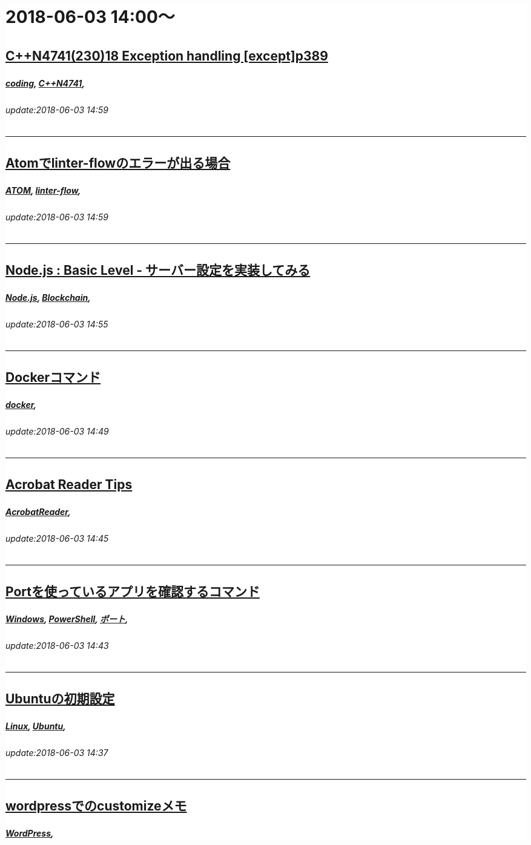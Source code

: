 


# 2018-06-03 14:00～
## [C++N4741(230)18 Exception handling [except]p389](https://qiita.com/kaizen_nagoya/items/51d1a78b7a06642bdb9e)
##### [coding](https://qiita.com/tags/coding), [C++N4741](https://qiita.com/tags/C++N4741), 
###### update:2018-06-03 14:59
---
## [Atomでlinter-flowのエラーが出る場合](https://qiita.com/is_mgmt_dept/items/4f08b382b1f81933ecc0)
##### [ATOM](https://qiita.com/tags/ATOM), [linter-flow](https://qiita.com/tags/linter-flow), 
###### update:2018-06-03 14:59
---
## [Node.js : Basic Level - サーバー設定を実装してみる](https://qiita.com/yunisef99/items/ea75c3295032cc7103c8)
##### [Node.js](https://qiita.com/tags/Node.js), [Blockchain](https://qiita.com/tags/Blockchain), 
###### update:2018-06-03 14:55
---
## [Dockerコマンド](https://qiita.com/rs_/items/5710e4d4f1b92f528612)
##### [docker](https://qiita.com/tags/docker), 
###### update:2018-06-03 14:49
---
## [Acrobat Reader Tips](https://qiita.com/rs_/items/78854aada8153f68cf1d)
##### [AcrobatReader](https://qiita.com/tags/AcrobatReader), 
###### update:2018-06-03 14:45
---
## [Portを使っているアプリを確認するコマンド](https://qiita.com/rs_/items/517c0356eb1571e42da3)
##### [Windows](https://qiita.com/tags/Windows), [PowerShell](https://qiita.com/tags/PowerShell), [ポート](https://qiita.com/tags/ポート), 
###### update:2018-06-03 14:43
---
## [Ubuntuの初期設定](https://qiita.com/rs_/items/7305c5bee18ac4666d73)
##### [Linux](https://qiita.com/tags/Linux), [Ubuntu](https://qiita.com/tags/Ubuntu), 
###### update:2018-06-03 14:37
---
## [wordpressでのcustomizeメモ](https://qiita.com/kuma0512/items/de21775e22ccf7d8e165)
##### [WordPress](https://qiita.com/tags/WordPress), 